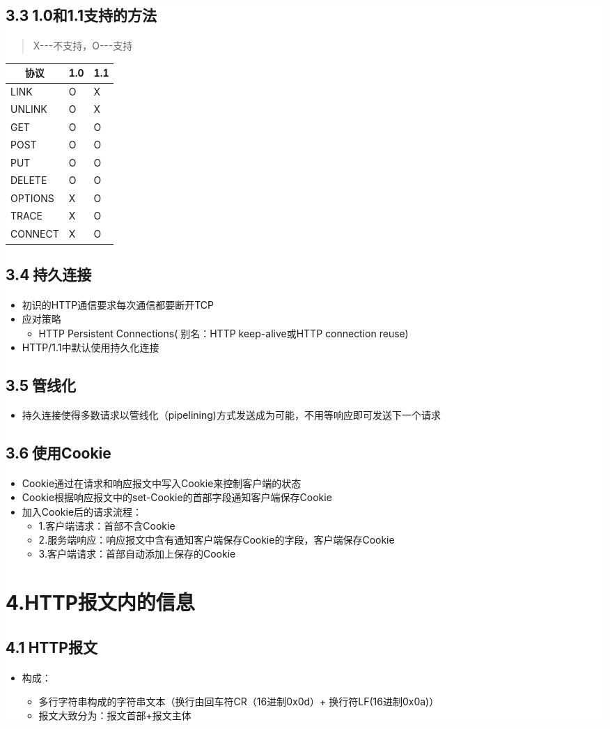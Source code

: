 ## 3.3 1.0和1.1支持的方法

> X---不支持，O---支持

| 协议    | 1.0  | 1.1  |
| ------- | ---- | ---- |
| LINK    | O    | X    |
| UNLINK  | O    | X    |
| GET     | O    | O    |
| POST    | O    | O    |
| PUT     | O    | O    |
| DELETE  | O    | O    |
| OPTIONS | X    | O    |
| TRACE   | X    | O    |
| CONNECT | X    | O    |

## 3.4 持久连接

- 初识的HTTP通信要求每次通信都要断开TCP
- 应对策略
  - HTTP Persistent Connections( 别名：HTTP keep-alive或HTTP connection reuse)
- HTTP/1.1中默认使用持久化连接

## 3.5 管线化

- 持久连接使得多数请求以管线化（pipelining)方式发送成为可能，不用等响应即可发送下一个请求

## 3.6 使用Cookie

- Cookie通过在请求和响应报文中写入Cookie来控制客户端的状态
- Cookie根据响应报文中的set-Cookie的首部字段通知客户端保存Cookie
- 加入Cookie后的请求流程：
  - 1.客户端请求：首部不含Cookie
  - 2.服务端响应：响应报文中含有通知客户端保存Cookie的字段，客户端保存Cookie
  - 3.客户端请求：首部自动添加上保存的Cookie

# 4.HTTP报文内的信息

## 4.1 HTTP报文

- 构成：

  - 多行字符串构成的字符串文本（换行由回车符CR（16进制0x0d）+ 换行符LF(16进制0x0a)）
  - 报文大致分为：报文首部+报文主体

